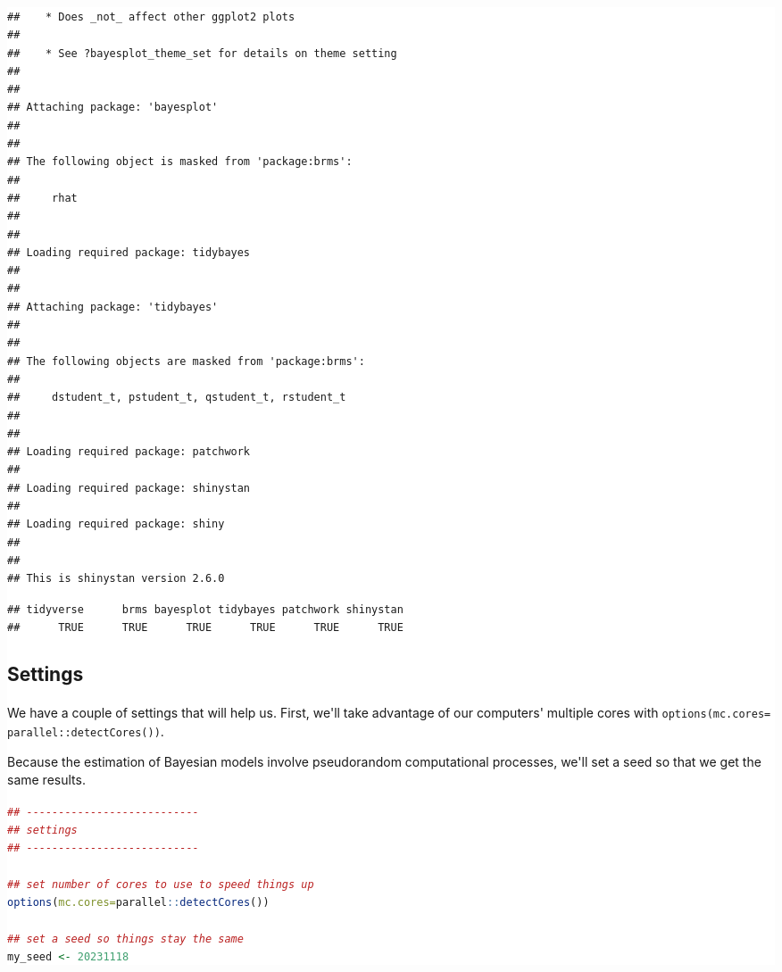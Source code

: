 ```
##    * Does _not_ affect other ggplot2 plots
## 
##    * See ?bayesplot_theme_set for details on theme setting
## 
## 
## Attaching package: 'bayesplot'
## 
## 
## The following object is masked from 'package:brms':
## 
##     rhat
## 
## 
## Loading required package: tidybayes
## 
## 
## Attaching package: 'tidybayes'
## 
## 
## The following objects are masked from 'package:brms':
## 
##     dstudent_t, pstudent_t, qstudent_t, rstudent_t
## 
## 
## Loading required package: patchwork
## 
## Loading required package: shinystan
## 
## Loading required package: shiny
## 
## 
## This is shinystan version 2.6.0
```

```
## tidyverse      brms bayesplot tidybayes patchwork shinystan 
##      TRUE      TRUE      TRUE      TRUE      TRUE      TRUE
```

## Settings

We have a couple of settings that will help us. First, we'll take advantage of
our computers' multiple cores with `options(mc.cores=parallel::detectCores())`.

Because the estimation of Bayesian models involve pseudorandom computational
processes, we'll set a seed so that we get the same results. 


```r
## ---------------------------
## settings
## ---------------------------

## set number of cores to use to speed things up
options(mc.cores=parallel::detectCores())

## set a seed so things stay the same
my_seed <- 20231118
```
